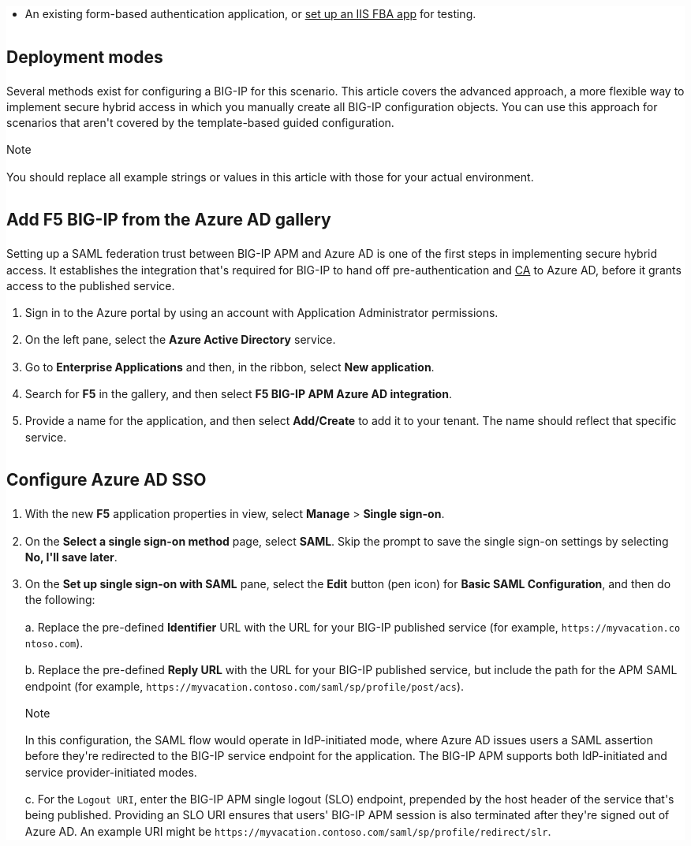 - An existing form-based authentication application, or [set up an IIS FBA app](/troubleshoot/aspnet/forms-based-authentication) for testing.

## Deployment modes

Several methods exist for configuring a BIG-IP for this scenario. This article covers the advanced approach, a more flexible way to implement secure hybrid access in which you manually create all BIG-IP configuration objects. You can use this approach for scenarios that aren't covered by the template-based guided configuration.

> [!NOTE]
> You should replace all example strings or values in this article with those for your actual environment.

## Add F5 BIG-IP from the Azure AD gallery

Setting up a SAML federation trust between BIG-IP APM and Azure AD is one of the first steps in implementing secure hybrid access. It establishes the integration that's required for BIG-IP to hand off pre-authentication and [CA](../conditional-access/overview.md) to Azure AD, before it grants access to the published service.

1. Sign in to the Azure portal by using an account with Application Administrator permissions.

1. On the left pane, select the **Azure Active Directory** service.

1. Go to **Enterprise Applications** and then, in the ribbon, select **New application**.

1. Search for **F5** in the gallery, and then select **F5 BIG-IP APM Azure AD integration**.

1. Provide a name for the application, and then select **Add/Create** to add it to your tenant. The name should reflect that specific service.

## Configure Azure AD SSO

1. With the new **F5** application properties in view, select **Manage** > **Single sign-on**.

1. On the **Select a single sign-on method** page, select **SAML**. Skip the prompt to save the single sign-on settings by selecting **No, I'll save later**.

1. On the **Set up single sign-on with SAML** pane, select the **Edit** button (pen icon) for **Basic SAML Configuration**, and then do the following:

   a. Replace the pre-defined **Identifier** URL with the URL for your BIG-IP published service (for example, `https://myvacation.contoso.com`).

   b. Replace the pre-defined **Reply URL** with the URL for your BIG-IP published service, but include the path for the APM SAML endpoint (for example, `https://myvacation.contoso.com/saml/sp/profile/post/acs`).

      >[!NOTE]
      >In this configuration, the SAML flow would operate in IdP-initiated mode, where Azure AD issues users a SAML assertion before they're redirected to the BIG-IP service endpoint for the application. The BIG-IP APM supports both IdP-initiated and service provider-initiated modes.

   c. For the `Logout URI`, enter the BIG-IP APM single logout (SLO) endpoint, prepended by the host header of the service that's being published. Providing an SLO URI ensures that users' BIG-IP APM session is also terminated after they're signed out of Azure AD. An example URI might be `https://myvacation.contoso.com/saml/sp/profile/redirect/slr`.
